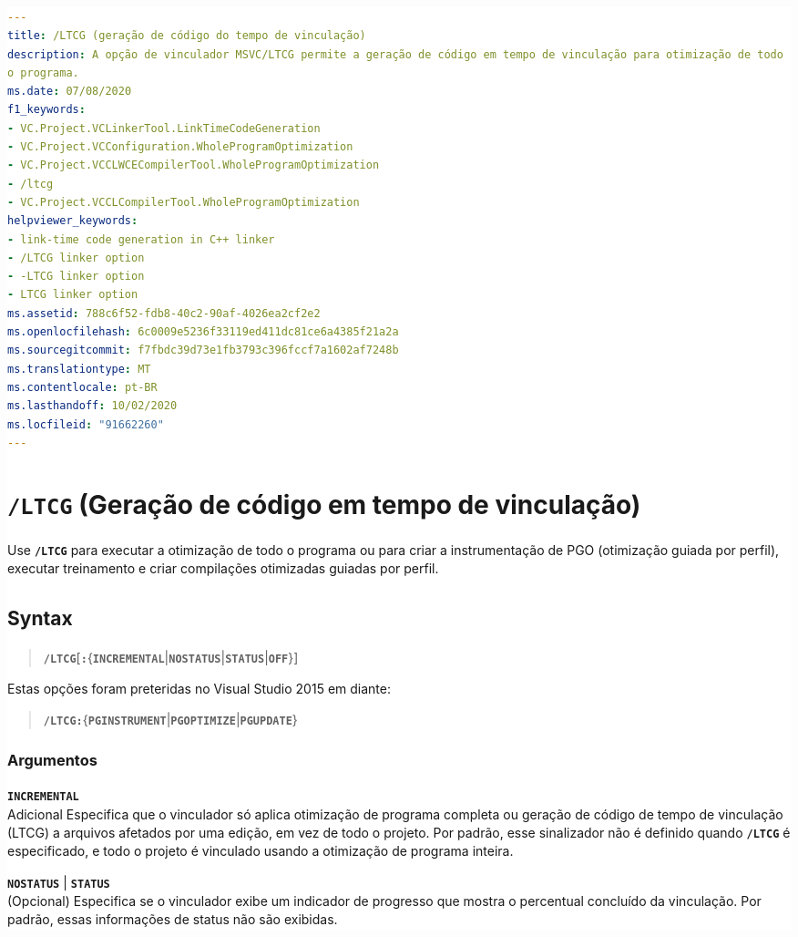 ```yaml
---
title: /LTCG (geração de código do tempo de vinculação)
description: A opção de vinculador MSVC/LTCG permite a geração de código em tempo de vinculação para otimização de todo o programa.
ms.date: 07/08/2020
f1_keywords:
- VC.Project.VCLinkerTool.LinkTimeCodeGeneration
- VC.Project.VCConfiguration.WholeProgramOptimization
- VC.Project.VCCLWCECompilerTool.WholeProgramOptimization
- /ltcg
- VC.Project.VCCLCompilerTool.WholeProgramOptimization
helpviewer_keywords:
- link-time code generation in C++ linker
- /LTCG linker option
- -LTCG linker option
- LTCG linker option
ms.assetid: 788c6f52-fdb8-40c2-90af-4026ea2cf2e2
ms.openlocfilehash: 6c0009e5236f33119ed411dc81ce6a4385f21a2a
ms.sourcegitcommit: f7fbdc39d73e1fb3793c396fccf7a1602af7248b
ms.translationtype: MT
ms.contentlocale: pt-BR
ms.lasthandoff: 10/02/2020
ms.locfileid: "91662260"
---
```

# <a name="ltcg-link-time-code-generation"></a>`/LTCG` (Geração de código em tempo de vinculação)

Use **`/LTCG`** para executar a otimização de todo o programa ou para criar a instrumentação de PGO (otimização guiada por perfil), executar treinamento e criar compilações otimizadas guiadas por perfil.

## <a name="syntax"></a>Syntax

> **`/LTCG`**[**`:`**{**`INCREMENTAL`**|**`NOSTATUS`**|**`STATUS`**|**`OFF`**}]

Estas opções foram preteridas no Visual Studio 2015 em diante:

> **`/LTCG:`**{**`PGINSTRUMENT`**|**`PGOPTIMIZE`**|**`PGUPDATE`**}

### <a name="arguments"></a>Argumentos

**`INCREMENTAL`**<br/>
Adicional Especifica que o vinculador só aplica otimização de programa completa ou geração de código de tempo de vinculação (LTCG) a arquivos afetados por uma edição, em vez de todo o projeto. Por padrão, esse sinalizador não é definido quando **`/LTCG`** é especificado, e todo o projeto é vinculado usando a otimização de programa inteira.

**`NOSTATUS`** &#124; **`STATUS`**<br/>
(Opcional) Especifica se o vinculador exibe um indicador de progresso que mostra o percentual concluído da vinculação. Por padrão, essas informações de status não são exibidas.
